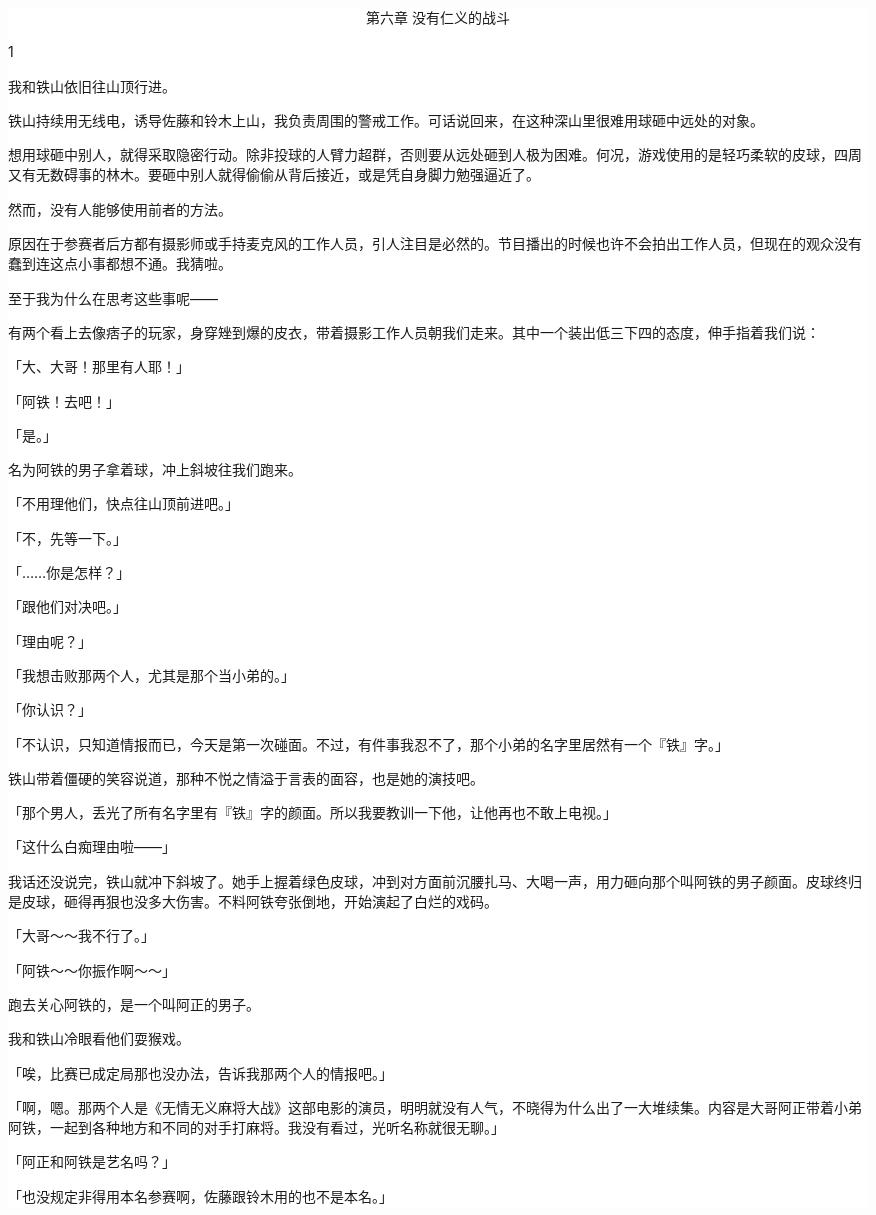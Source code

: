 <p align="center">第六章 没有仁义的战斗</p>

1

我和铁山依旧往山顶行进。

铁山持续用无线电，诱导佐藤和铃木上山，我负责周围的警戒工作。可话说回来，在这种深山里很难用球砸中远处的对象。

想用球砸中别人，就得采取隐密行动。除非投球的人臂力超群，否则要从远处砸到人极为困难。何况，游戏使用的是轻巧柔软的皮球，四周又有无数碍事的林木。要砸中别人就得偷偷从背后接近，或是凭自身脚力勉强逼近了。

然而，没有人能够使用前者的方法。

原因在于参赛者后方都有摄影师或手持麦克风的工作人员，引人注目是必然的。节目播出的时候也许不会拍出工作人员，但现在的观众没有蠢到连这点小事都想不通。我猜啦。

至于我为什么在思考这些事呢——

有两个看上去像痞子的玩家，身穿矬到爆的皮衣，带着摄影工作人员朝我们走来。其中一个装出低三下四的态度，伸手指着我们说：

「大、大哥！那里有人耶！」

「阿铁！去吧！」

「是。」

名为阿铁的男子拿着球，冲上斜坡往我们跑来。

「不用理他们，快点往山顶前进吧。」

「不，先等一下。」

「……你是怎样？」

「跟他们对决吧。」

「理由呢？」

「我想击败那两个人，尤其是那个当小弟的。」

「你认识？」

「不认识，只知道情报而已，今天是第一次碰面。不过，有件事我忍不了，那个小弟的名字里居然有一个『铁』字。」

铁山带着僵硬的笑容说道，那种不悦之情溢于言表的面容，也是她的演技吧。

「那个男人，丢光了所有名字里有『铁』字的颜面。所以我要教训一下他，让他再也不敢上电视。」

「这什么白痴理由啦——」

我话还没说完，铁山就冲下斜坡了。她手上握着绿色皮球，冲到对方面前沉腰扎马、大喝一声，用力砸向那个叫阿铁的男子颜面。皮球终归是皮球，砸得再狠也没多大伤害。不料阿铁夸张倒地，开始演起了白烂的戏码。

「大哥〜〜我不行了。」

「阿铁〜〜你振作啊〜〜」

跑去关心阿铁的，是一个叫阿正的男子。

我和铁山冷眼看他们耍猴戏。

「唉，比赛已成定局那也没办法，告诉我那两个人的情报吧。」

「啊，嗯。那两个人是《无情无义麻将大战》这部电影的演员，明明就没有人气，不晓得为什么出了一大堆续集。内容是大哥阿正带着小弟阿铁，一起到各种地方和不同的对手打麻将。我没有看过，光听名称就很无聊。」

「阿正和阿铁是艺名吗？」

「也没规定非得用本名参赛啊，佐藤跟铃木用的也不是本名。」
